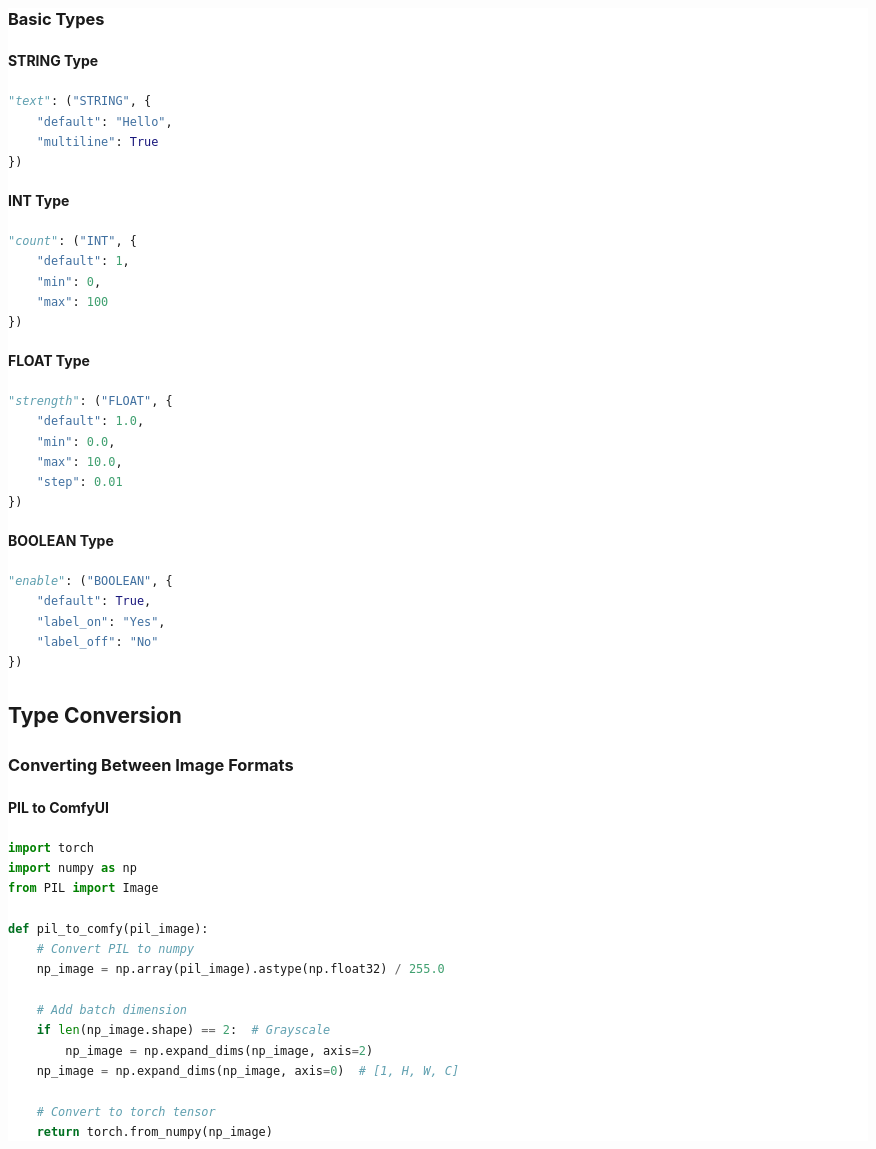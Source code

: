 ### Basic Types

#### STRING Type
```python
"text": ("STRING", {
    "default": "Hello",
    "multiline": True
})
```

#### INT Type
```python
"count": ("INT", {
    "default": 1,
    "min": 0,
    "max": 100
})
```

#### FLOAT Type
```python
"strength": ("FLOAT", {
    "default": 1.0,
    "min": 0.0,
    "max": 10.0,
    "step": 0.01
})
```

#### BOOLEAN Type
```python
"enable": ("BOOLEAN", {
    "default": True,
    "label_on": "Yes",
    "label_off": "No"
})
```

## Type Conversion

### Converting Between Image Formats

#### PIL to ComfyUI
```python
import torch
import numpy as np
from PIL import Image

def pil_to_comfy(pil_image):
    # Convert PIL to numpy
    np_image = np.array(pil_image).astype(np.float32) / 255.0
    
    # Add batch dimension
    if len(np_image.shape) == 2:  # Grayscale
        np_image = np.expand_dims(np_image, axis=2)
    np_image = np.expand_dims(np_image, axis=0)  # [1, H, W, C]
    
    # Convert to torch tensor
    return torch.from_numpy(np_image)
```
